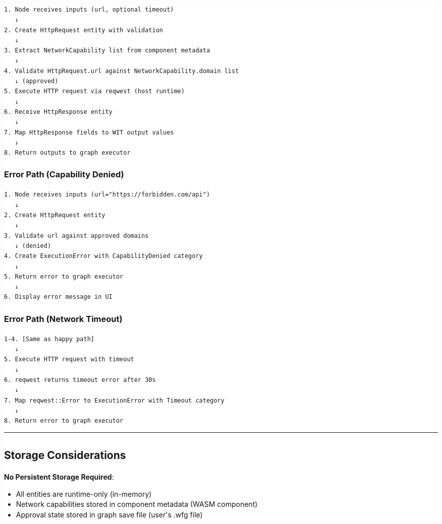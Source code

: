 ```
1. Node receives inputs (url, optional timeout)
   ↓
2. Create HttpRequest entity with validation
   ↓
3. Extract NetworkCapability list from component metadata
   ↓
4. Validate HttpRequest.url against NetworkCapability.domain list
   ↓ (approved)
5. Execute HTTP request via reqwest (host runtime)
   ↓
6. Receive HttpResponse entity
   ↓
7. Map HttpResponse fields to WIT output values
   ↓
8. Return outputs to graph executor
```

### Error Path (Capability Denied)

```
1. Node receives inputs (url="https://forbidden.com/api")
   ↓
2. Create HttpRequest entity
   ↓
3. Validate url against approved domains
   ↓ (denied)
4. Create ExecutionError with CapabilityDenied category
   ↓
5. Return error to graph executor
   ↓
6. Display error message in UI
```

### Error Path (Network Timeout)

```
1-4. [Same as happy path]
   ↓
5. Execute HTTP request with timeout
   ↓
6. reqwest returns timeout error after 30s
   ↓
7. Map reqwest::Error to ExecutionError with Timeout category
   ↓
8. Return error to graph executor
```

---

## Storage Considerations

**No Persistent Storage Required**:
- All entities are runtime-only (in-memory)
- Network capabilities stored in component metadata (WASM component)
- Approval state stored in graph save file (user's .wfg file)
